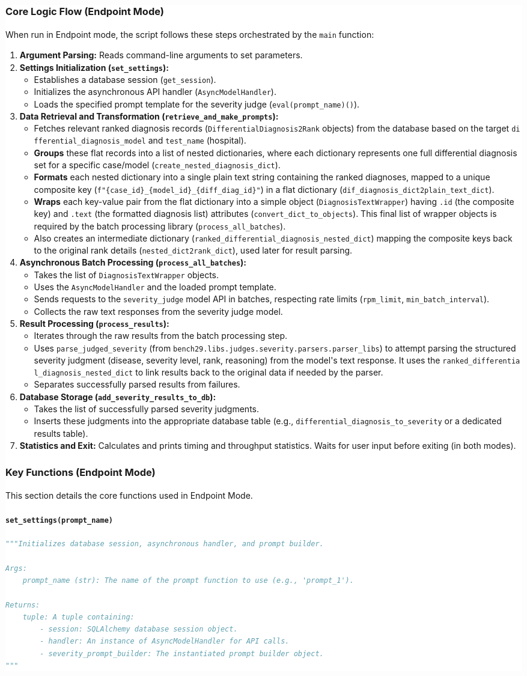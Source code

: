 ### Core Logic Flow (Endpoint Mode)

When run in Endpoint mode, the script follows these steps orchestrated by the `main` function:

1.  **Argument Parsing:** Reads command-line arguments to set parameters.
2.  **Settings Initialization (`set_settings`):**
    *   Establishes a database session (`get_session`).
    *   Initializes the asynchronous API handler (`AsyncModelHandler`).
    *   Loads the specified prompt template for the severity judge (`eval(prompt_name)()`).
3.  **Data Retrieval and Transformation (`retrieve_and_make_prompts`):**
    *   Fetches relevant ranked diagnosis records (`DifferentialDiagnosis2Rank` objects) from the database based on the target `differential_diagnosis_model` and `test_name` (hospital).
    *   **Groups** these flat records into a list of nested dictionaries, where each dictionary represents one full differential diagnosis set for a specific case/model (`create_nested_diagnosis_dict`).
    *   **Formats** each nested dictionary into a single plain text string containing the ranked diagnoses, mapped to a unique composite key (`f"{case_id}_{model_id}_{diff_diag_id}"`) in a flat dictionary (`dif_diagnosis_dict2plain_text_dict`).
    *   **Wraps** each key-value pair from the flat dictionary into a simple object (`DiagnosisTextWrapper`) having `.id` (the composite key) and `.text` (the formatted diagnosis list) attributes (`convert_dict_to_objects`). This final list of wrapper objects is required by the batch processing library (`process_all_batches`).
    *   Also creates an intermediate dictionary (`ranked_differential_diagnosis_nested_dict`) mapping the composite keys back to the original rank details (`nested_dict2rank_dict`), used later for result parsing.
4.  **Asynchronous Batch Processing (`process_all_batches`):**
    *   Takes the list of `DiagnosisTextWrapper` objects.
    *   Uses the `AsyncModelHandler` and the loaded prompt template.
    *   Sends requests to the `severity_judge` model API in batches, respecting rate limits (`rpm_limit`, `min_batch_interval`).
    *   Collects the raw text responses from the severity judge model.
5.  **Result Processing (`process_results`):**
    *   Iterates through the raw results from the batch processing step.
    *   Uses `parse_judged_severity` (from `bench29.libs.judges.severity.parsers.parser_libs`) to attempt parsing the structured severity judgment (disease, severity level, rank, reasoning) from the model's text response. It uses the `ranked_differential_diagnosis_nested_dict` to link results back to the original data if needed by the parser.
    *   Separates successfully parsed results from failures.
6.  **Database Storage (`add_severity_results_to_db`):**
    *   Takes the list of successfully parsed severity judgments.
    *   Inserts these judgments into the appropriate database table (e.g., `differential_diagnosis_to_severity` or a dedicated results table).
7.  **Statistics and Exit:** Calculates and prints timing and throughput statistics. Waits for user input before exiting (in both modes).

### Key Functions (Endpoint Mode)

This section details the core functions used in Endpoint Mode.

#### `set_settings(prompt_name)`

```python
"""Initializes database session, asynchronous handler, and prompt builder.

Args:
    prompt_name (str): The name of the prompt function to use (e.g., 'prompt_1').

Returns:
    tuple: A tuple containing:
        - session: SQLAlchemy database session object.
        - handler: An instance of AsyncModelHandler for API calls.
        - severity_prompt_builder: The instantiated prompt builder object.
"""
```
